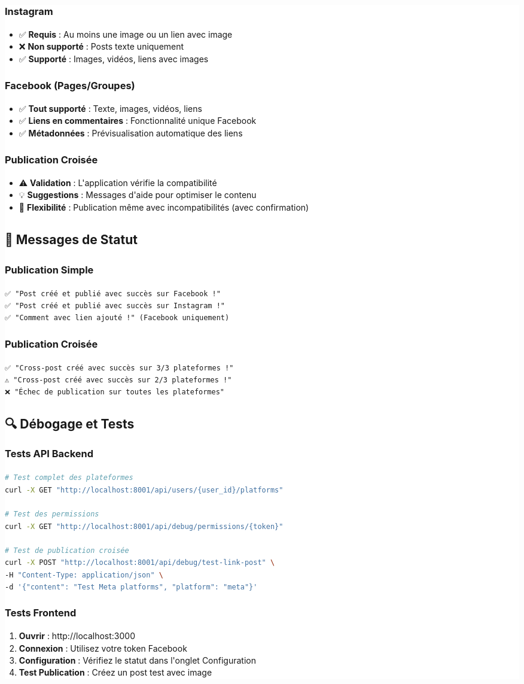 ### Instagram
- ✅ **Requis** : Au moins une image ou un lien avec image
- ❌ **Non supporté** : Posts texte uniquement
- ✅ **Supporté** : Images, vidéos, liens avec images

### Facebook (Pages/Groupes)
- ✅ **Tout supporté** : Texte, images, vidéos, liens
- ✅ **Liens en commentaires** : Fonctionnalité unique Facebook
- ✅ **Métadonnées** : Prévisualisation automatique des liens

### Publication Croisée
- ⚠️ **Validation** : L'application vérifie la compatibilité
- 💡 **Suggestions** : Messages d'aide pour optimiser le contenu
- 🔄 **Flexibilité** : Publication même avec incompatibilités (avec confirmation)

## 📱 Messages de Statut

### Publication Simple
```
✅ "Post créé et publié avec succès sur Facebook !"
✅ "Post créé et publié avec succès sur Instagram !"
✅ "Comment avec lien ajouté !" (Facebook uniquement)
```

### Publication Croisée
```
✅ "Cross-post créé avec succès sur 3/3 plateformes !"
⚠️ "Cross-post créé avec succès sur 2/3 plateformes !"
❌ "Échec de publication sur toutes les plateformes"
```

## 🔍 Débogage et Tests

### Tests API Backend
```bash
# Test complet des plateformes
curl -X GET "http://localhost:8001/api/users/{user_id}/platforms"

# Test des permissions
curl -X GET "http://localhost:8001/api/debug/permissions/{token}"

# Test de publication croisée
curl -X POST "http://localhost:8001/api/debug/test-link-post" \
-H "Content-Type: application/json" \
-d '{"content": "Test Meta platforms", "platform": "meta"}'
```

### Tests Frontend
1. **Ouvrir** : http://localhost:3000
2. **Connexion** : Utilisez votre token Facebook
3. **Configuration** : Vérifiez le statut dans l'onglet Configuration
4. **Test Publication** : Créez un post test avec image
